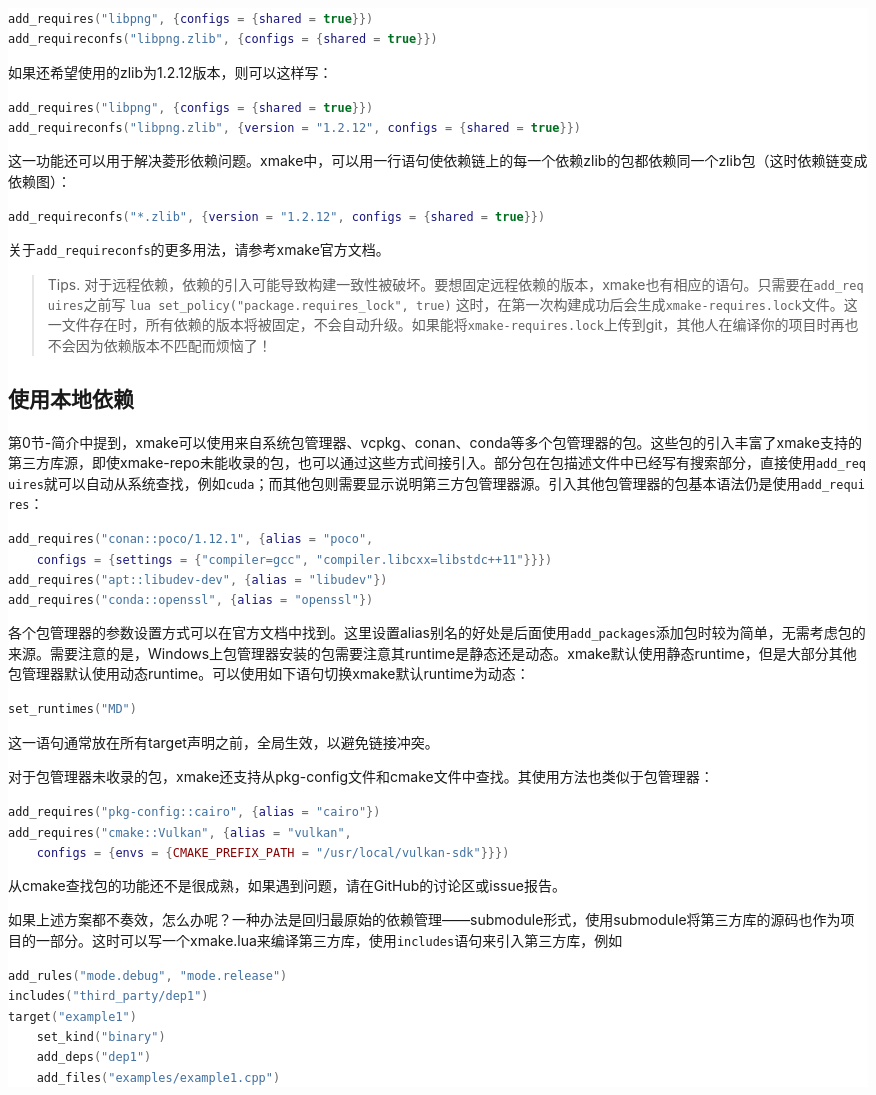 ```lua
add_requires("libpng", {configs = {shared = true}})
add_requireconfs("libpng.zlib", {configs = {shared = true}})
```

如果还希望使用的zlib为1.2.12版本，则可以这样写：

```lua
add_requires("libpng", {configs = {shared = true}})
add_requireconfs("libpng.zlib", {version = "1.2.12", configs = {shared = true}})
```

这一功能还可以用于解决菱形依赖问题。xmake中，可以用一行语句使依赖链上的每一个依赖zlib的包都依赖同一个zlib包（这时依赖链变成依赖图）：

```lua
add_requireconfs("*.zlib", {version = "1.2.12", configs = {shared = true}})
```

关于`add_requireconfs`的更多用法，请参考xmake官方文档。

> Tips. 对于远程依赖，依赖的引入可能导致构建一致性被破坏。要想固定远程依赖的版本，xmake也有相应的语句。只需要在`add_requires`之前写 `lua set_policy("package.requires_lock", true)` 这时，在第一次构建成功后会生成`xmake-requires.lock`文件。这一文件存在时，所有依赖的版本将被固定，不会自动升级。如果能将`xmake-requires.lock`上传到git，其他人在编译你的项目时再也不会因为依赖版本不匹配而烦恼了！

## 使用本地依赖

第0节-简介中提到，xmake可以使用来自系统包管理器、vcpkg、conan、conda等多个包管理器的包。这些包的引入丰富了xmake支持的第三方库源，即使xmake-repo未能收录的包，也可以通过这些方式间接引入。部分包在包描述文件中已经写有搜索部分，直接使用`add_requires`就可以自动从系统查找，例如`cuda`；而其他包则需要显示说明第三方包管理器源。引入其他包管理器的包基本语法仍是使用`add_requires`：

```lua
add_requires("conan::poco/1.12.1", {alias = "poco",
    configs = {settings = {"compiler=gcc", "compiler.libcxx=libstdc++11"}}})
add_requires("apt::libudev-dev", {alias = "libudev"})
add_requires("conda::openssl", {alias = "openssl"})
```

各个包管理器的参数设置方式可以在官方文档中找到。这里设置alias别名的好处是后面使用`add_packages`添加包时较为简单，无需考虑包的来源。需要注意的是，Windows上包管理器安装的包需要注意其runtime是静态还是动态。xmake默认使用静态runtime，但是大部分其他包管理器默认使用动态runtime。可以使用如下语句切换xmake默认runtime为动态：

```lua
set_runtimes("MD")
```

这一语句通常放在所有target声明之前，全局生效，以避免链接冲突。

对于包管理器未收录的包，xmake还支持从pkg-config文件和cmake文件中查找。其使用方法也类似于包管理器：

```lua
add_requires("pkg-config::cairo", {alias = "cairo"})
add_requires("cmake::Vulkan", {alias = "vulkan",
    configs = {envs = {CMAKE_PREFIX_PATH = "/usr/local/vulkan-sdk"}}})
```

从cmake查找包的功能还不是很成熟，如果遇到问题，请在GitHub的讨论区或issue报告。

如果上述方案都不奏效，怎么办呢？一种办法是回归最原始的依赖管理——submodule形式，使用submodule将第三方库的源码也作为项目的一部分。这时可以写一个xmake.lua来编译第三方库，使用`includes`语句来引入第三方库，例如

```lua
add_rules("mode.debug", "mode.release")
includes("third_party/dep1")
target("example1")
    set_kind("binary")
    add_deps("dep1")
    add_files("examples/example1.cpp")
```

